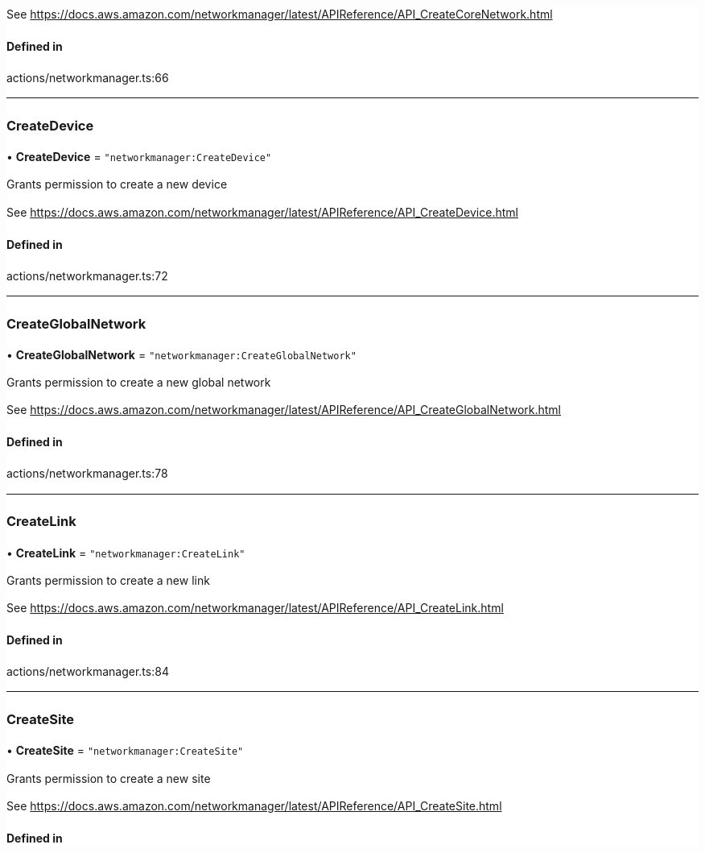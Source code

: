 See https://docs.aws.amazon.com/networkmanager/latest/APIReference/API_CreateCoreNetwork.html

#### Defined in

actions/networkmanager.ts:66

___

### CreateDevice

• **CreateDevice** = ``"networkmanager:CreateDevice"``

Grants permission to create a new device

See https://docs.aws.amazon.com/networkmanager/latest/APIReference/API_CreateDevice.html

#### Defined in

actions/networkmanager.ts:72

___

### CreateGlobalNetwork

• **CreateGlobalNetwork** = ``"networkmanager:CreateGlobalNetwork"``

Grants permission to create a new global network

See https://docs.aws.amazon.com/networkmanager/latest/APIReference/API_CreateGlobalNetwork.html

#### Defined in

actions/networkmanager.ts:78

___

### CreateLink

• **CreateLink** = ``"networkmanager:CreateLink"``

Grants permission to create a new link

See https://docs.aws.amazon.com/networkmanager/latest/APIReference/API_CreateLink.html

#### Defined in

actions/networkmanager.ts:84

___

### CreateSite

• **CreateSite** = ``"networkmanager:CreateSite"``

Grants permission to create a new site

See https://docs.aws.amazon.com/networkmanager/latest/APIReference/API_CreateSite.html

#### Defined in
